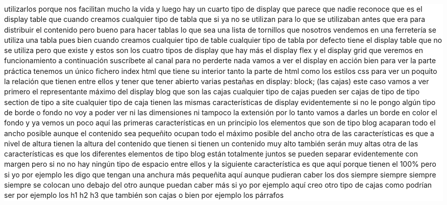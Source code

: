 utilizarlos porque nos facilitan mucho
la vida y luego hay un cuarto tipo de
display que parece que nadie reconoce
que es el display table que cuando
creamos cualquier tipo de tabla que si
ya no se utilizan para lo que se
utilizaban antes que era para distribuir
el contenido pero bueno para hacer
tablas lo que sea una lista de tornillos
que nosotros vendemos en una ferretería
se utiliza una tabla pues bien cuando
creamos cualquier tipo de table
cualquier tipo de tabla por defecto
tiene el display table que no se utiliza
pero que existe y estos son los cuatro
tipos de display que hay más el display
flex y el display grid que veremos en
funcionamiento a continuación
suscríbete al canal para no perderte
nada
vamos a ver el display en acción
bien para ver la parte práctica tenemos
un único fichero index html que tiene su
interior tanto la parte de html como los
estilos css para ver un poquito la
relación que tienen entre ellos y tener
que tener abierto varias pestañas en
display: block; (las cajas)
este caso vamos a ver primero el
representante máximo del display blog
que son las cajas cualquier tipo de
cajas pueden ser cajas de tipo de tipo
section de tipo a site cualquier tipo de
caja tienen las mismas características
de display evidentemente si no le pongo
algún tipo de borde o fondo no voy a
poder ver ni las dimensiones ni tampoco
la extensión por lo tanto vamos a darles
un borde en color el fondo
y ya vemos un poco aquí las primeras
características en un principio los
elementos que son de tipo blog acaparan
todo el ancho posible aunque el
contenido sea pequeñito ocupan todo el
máximo posible del ancho otra de las
características es que a nivel de altura
tienen la altura del contenido que
tienen si tienen un contenido muy alto
también serán muy altas otra de las
características es que los diferentes
elementos de tipo blog están totalmente
juntos se pueden separar evidentemente
con margen pero si no no hay ningún tipo
de espacio entre ellos y la siguiente
característica es que aquí porque tienen
el 100% pero si yo por ejemplo les digo
que tengan una anchura más pequeñita
aquí aunque pudieran caber los dos
siempre siempre siempre siempre se
colocan uno debajo del otro aunque
puedan caber más si yo por ejemplo aquí
creo otro tipo de cajas como podrían ser
por ejemplo los h1 h2 h3 que también son
cajas o bien por ejemplo los párrafos